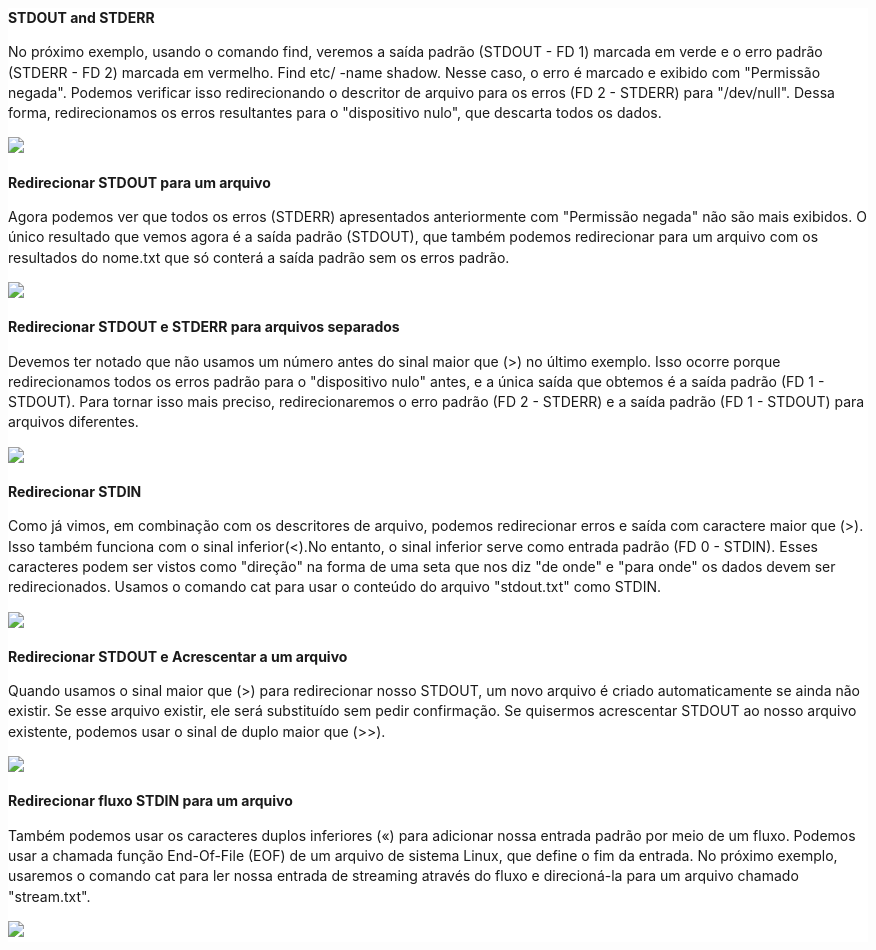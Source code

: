 **STDOUT and STDERR**

No próximo exemplo, usando o comando find, veremos a saída padrão (STDOUT - FD 1) marcada em verde e o erro padrão (STDERR - FD 2) marcada em vermelho.
Find etc/ -name shadow.
Nesse caso, o erro é marcado e exibido com "Permissão negada". Podemos verificar isso redirecionando o descritor de arquivo para os erros (FD 2 - STDERR) para "/dev/null". Dessa forma, redirecionamos os erros resultantes para o "dispositivo nulo", que descarta todos os dados.

<img src="/home/alexandre/Área de Trabalho/linux/imagens/linux30.png">

**Redirecionar STDOUT para um arquivo**

Agora podemos ver que todos os erros (STDERR) apresentados anteriormente com "Permissão negada" não são mais exibidos. O único resultado que vemos agora é a saída padrão (STDOUT), que também podemos redirecionar para um arquivo com os resultados do nome.txt que só conterá a saída padrão sem os erros padrão.

<img src="/home/alexandre/Área de Trabalho/linux/imagens/linux31.png">

**Redirecionar STDOUT e STDERR para arquivos separados**

Devemos ter notado que não usamos um número antes do sinal maior que (>) no último exemplo. Isso ocorre porque redirecionamos todos os erros padrão para o "dispositivo nulo" antes, e a única saída que obtemos é a saída padrão (FD 1 - STDOUT). Para tornar isso mais preciso, redirecionaremos o erro padrão (FD 2 - STDERR) e a saída padrão (FD 1 - STDOUT) para arquivos diferentes.

<img src="/home/alexandre/Área de Trabalho/linux/imagens/linux32.png">

**Redirecionar STDIN**

Como já vimos, em combinação com os descritores de arquivo, podemos redirecionar erros e saída com caractere maior que (>). Isso também funciona com o sinal inferior(<).No entanto, o sinal inferior serve como entrada padrão (FD 0 - STDIN). Esses caracteres podem ser vistos como "direção" na forma de uma seta que nos diz "de onde" e "para onde" os dados devem ser redirecionados. Usamos o comando cat para usar o conteúdo do arquivo "stdout.txt" como STDIN.

<img src="/home/alexandre/Área de Trabalho/linux/imagens/linux33.png">

**Redirecionar STDOUT e Acrescentar a um arquivo**

Quando usamos o sinal maior que (>) para redirecionar nosso STDOUT, um novo arquivo é criado automaticamente se ainda não existir. Se esse arquivo existir, ele será substituído sem pedir confirmação. Se quisermos acrescentar STDOUT ao nosso arquivo existente, podemos usar o sinal de duplo maior que (>>).

<img src="/home/alexandre/Área de Trabalho/linux/imagens/linux34.png">

**Redirecionar fluxo STDIN para um arquivo**

Também podemos usar os caracteres duplos inferiores («) para adicionar nossa entrada padrão por meio de um fluxo. Podemos usar a chamada função End-Of-File (EOF) de um arquivo de sistema Linux, que define o fim da entrada. No próximo exemplo, usaremos o comando cat para ler nossa entrada de streaming através do fluxo e direcioná-la para um arquivo chamado "stream.txt".

<img src="/home/alexandre/Área de Trabalho/linux/imagens/linux35.png">
